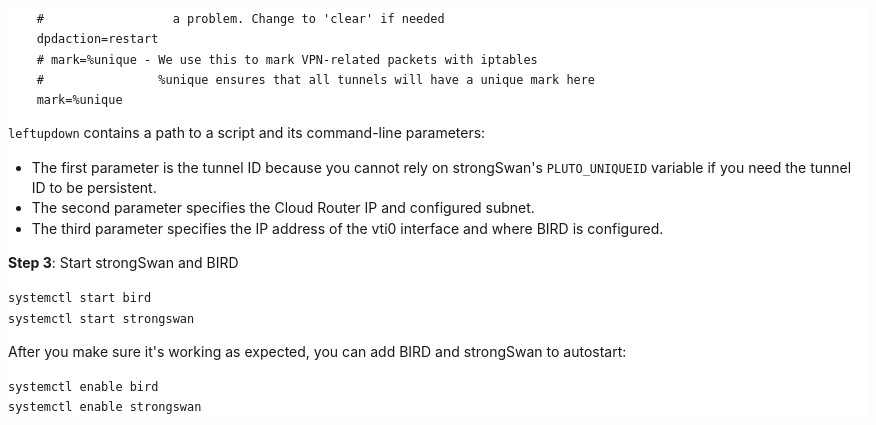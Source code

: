         #                  a problem. Change to 'clear' if needed
        dpdaction=restart
        # mark=%unique - We use this to mark VPN-related packets with iptables
        #                %unique ensures that all tunnels will have a unique mark here
        mark=%unique

`leftupdown` contains a path to a script and its command-line parameters:
 * The first parameter is the tunnel ID because you cannot rely on strongSwan's `PLUTO_UNIQUEID` variable if you
 need the tunnel ID to be persistent.
 * The second parameter specifies the Cloud Router IP and configured subnet.
 * The third parameter specifies the IP address of the vti0 interface and where BIRD is configured.

**Step 3**: Start strongSwan and BIRD

    systemctl start bird
    systemctl start strongswan

After you make sure it's working as expected, you can add BIRD and strongSwan to autostart:

    systemctl enable bird
    systemctl enable strongswan
